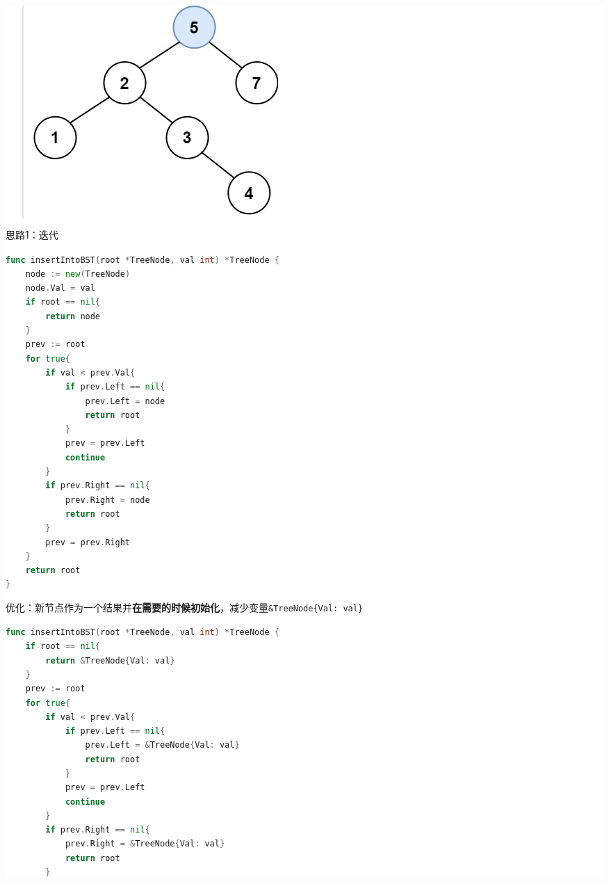> ![](../img/701-2.jpg)

思路1：迭代
```go
func insertIntoBST(root *TreeNode, val int) *TreeNode {
    node := new(TreeNode)
    node.Val = val
    if root == nil{
        return node
    }
    prev := root
    for true{
        if val < prev.Val{
            if prev.Left == nil{
                prev.Left = node
                return root
            }
            prev = prev.Left
            continue
        }
        if prev.Right == nil{
            prev.Right = node
            return root
        }
        prev = prev.Right
    }
    return root
}
```
优化：新节点作为一个结果并**在需要的时候初始化**，减少变量`&TreeNode{Val: val}`
```go
func insertIntoBST(root *TreeNode, val int) *TreeNode {
    if root == nil{
        return &TreeNode{Val: val}
    }
    prev := root
    for true{
        if val < prev.Val{
            if prev.Left == nil{
                prev.Left = &TreeNode{Val: val}
                return root
            }
            prev = prev.Left
            continue
        }
        if prev.Right == nil{
            prev.Right = &TreeNode{Val: val}
            return root
        }
```